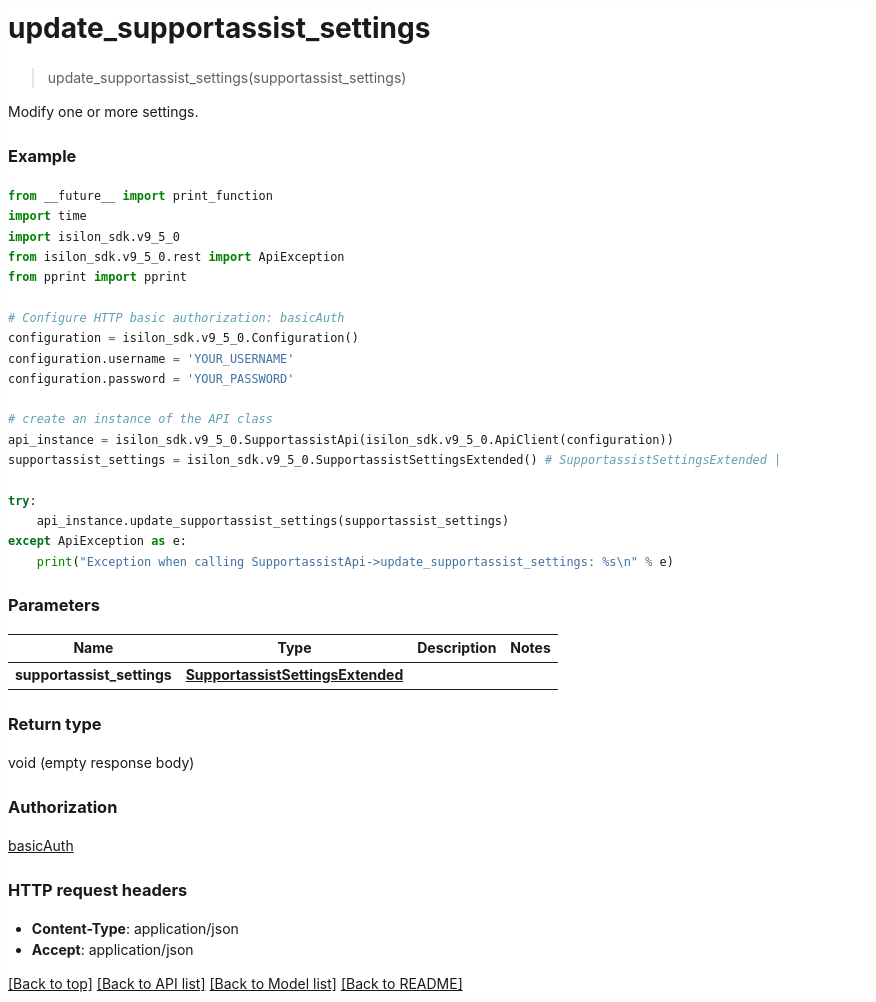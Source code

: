 # **update_supportassist_settings**
> update_supportassist_settings(supportassist_settings)



Modify one or more settings.

### Example
```python
from __future__ import print_function
import time
import isilon_sdk.v9_5_0
from isilon_sdk.v9_5_0.rest import ApiException
from pprint import pprint

# Configure HTTP basic authorization: basicAuth
configuration = isilon_sdk.v9_5_0.Configuration()
configuration.username = 'YOUR_USERNAME'
configuration.password = 'YOUR_PASSWORD'

# create an instance of the API class
api_instance = isilon_sdk.v9_5_0.SupportassistApi(isilon_sdk.v9_5_0.ApiClient(configuration))
supportassist_settings = isilon_sdk.v9_5_0.SupportassistSettingsExtended() # SupportassistSettingsExtended | 

try:
    api_instance.update_supportassist_settings(supportassist_settings)
except ApiException as e:
    print("Exception when calling SupportassistApi->update_supportassist_settings: %s\n" % e)
```

### Parameters

Name | Type | Description  | Notes
------------- | ------------- | ------------- | -------------
 **supportassist_settings** | [**SupportassistSettingsExtended**](SupportassistSettingsExtended.md)|  | 

### Return type

void (empty response body)

### Authorization

[basicAuth](../README.md#basicAuth)

### HTTP request headers

 - **Content-Type**: application/json
 - **Accept**: application/json

[[Back to top]](#) [[Back to API list]](../README.md#documentation-for-api-endpoints) [[Back to Model list]](../README.md#documentation-for-models) [[Back to README]](../README.md)
